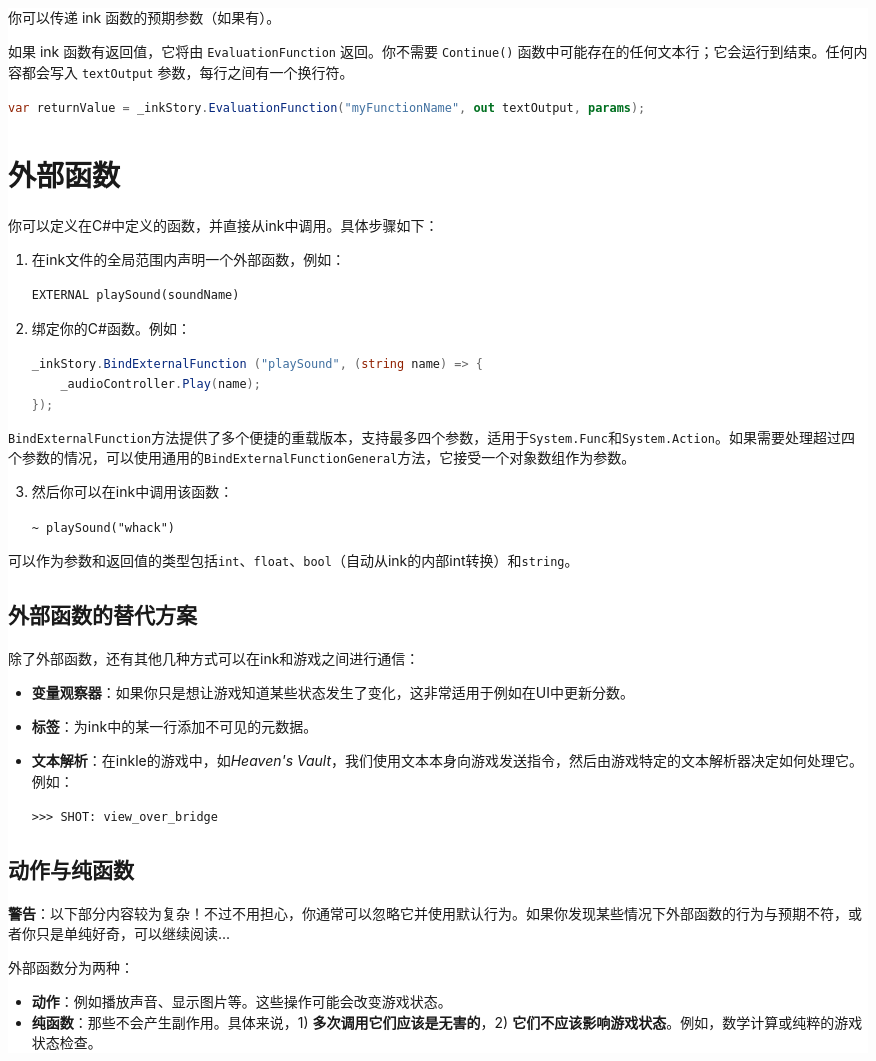 你可以传递 ink 函数的预期参数（如果有）。

如果 ink 函数有返回值，它将由 `EvaluationFunction` 返回。你不需要 `Continue()` 函数中可能存在的任何文本行；它会运行到结束。任何内容都会写入 `textOutput` 参数，每行之间有一个换行符。

```csharp
var returnValue = _inkStory.EvaluationFunction("myFunctionName", out textOutput, params);
```

# 外部函数

你可以定义在C#中定义的函数，并直接从ink中调用。具体步骤如下：

1. 在ink文件的全局范围内声明一个外部函数，例如：

   ```ink
   EXTERNAL playSound(soundName)
   ```

2. 绑定你的C#函数。例如：

   ```csharp
   _inkStory.BindExternalFunction ("playSound", (string name) => {
       _audioController.Play(name);
   });
   ```

`BindExternalFunction`方法提供了多个便捷的重载版本，支持最多四个参数，适用于`System.Func`和`System.Action`。如果需要处理超过四个参数的情况，可以使用通用的`BindExternalFunctionGeneral`方法，它接受一个对象数组作为参数。

3. 然后你可以在ink中调用该函数：

   ```ink
   ~ playSound("whack")
   ```

可以作为参数和返回值的类型包括`int`、`float`、`bool`（自动从ink的内部int转换）和`string`。

## 外部函数的替代方案

除了外部函数，还有其他几种方式可以在ink和游戏之间进行通信：

- **变量观察器**：如果你只是想让游戏知道某些状态发生了变化，这非常适用于例如在UI中更新分数。
- **标签**：为ink中的某一行添加不可见的元数据。
- **文本解析**：在inkle的游戏中，如*Heaven's Vault*，我们使用文本本身向游戏发送指令，然后由游戏特定的文本解析器决定如何处理它。例如：

   ```ink
   >>> SHOT: view_over_bridge
   ```

## 动作与纯函数

**警告**：以下部分内容较为复杂！不过不用担心，你通常可以忽略它并使用默认行为。如果你发现某些情况下外部函数的行为与预期不符，或者你只是单纯好奇，可以继续阅读...

外部函数分为两种：

- **动作**：例如播放声音、显示图片等。这些操作可能会改变游戏状态。
- **纯函数**：那些不会产生副作用。具体来说，1) **多次调用它们应该是无害的**，2) **它们不应该影响游戏状态**。例如，数学计算或纯粹的游戏状态检查。
